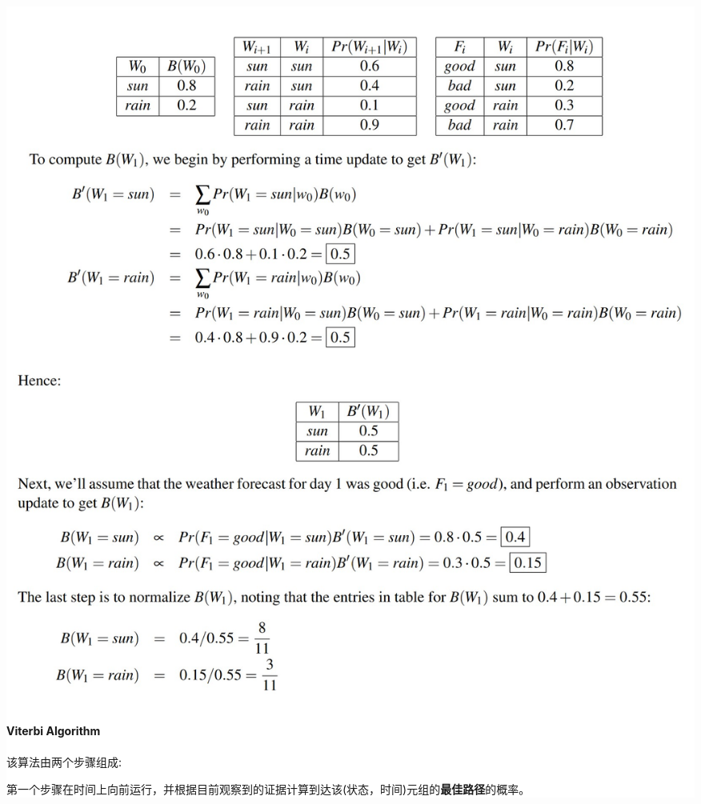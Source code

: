 ![](.\image\BN49.jpg)

![](.\image\BN50.jpg)

#### Viterbi Algorithm

该算法由两个步骤组成:

 第一个步骤在时间上向前运行，并根据目前观察到的证据计算到达该(状态，时间)元组的**最佳路径**的概率。
